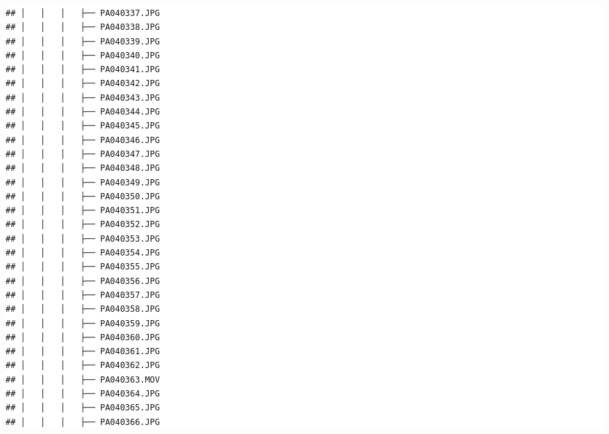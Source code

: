     ## │   │   │   ├── PA040337.JPG
    ## │   │   │   ├── PA040338.JPG
    ## │   │   │   ├── PA040339.JPG
    ## │   │   │   ├── PA040340.JPG
    ## │   │   │   ├── PA040341.JPG
    ## │   │   │   ├── PA040342.JPG
    ## │   │   │   ├── PA040343.JPG
    ## │   │   │   ├── PA040344.JPG
    ## │   │   │   ├── PA040345.JPG
    ## │   │   │   ├── PA040346.JPG
    ## │   │   │   ├── PA040347.JPG
    ## │   │   │   ├── PA040348.JPG
    ## │   │   │   ├── PA040349.JPG
    ## │   │   │   ├── PA040350.JPG
    ## │   │   │   ├── PA040351.JPG
    ## │   │   │   ├── PA040352.JPG
    ## │   │   │   ├── PA040353.JPG
    ## │   │   │   ├── PA040354.JPG
    ## │   │   │   ├── PA040355.JPG
    ## │   │   │   ├── PA040356.JPG
    ## │   │   │   ├── PA040357.JPG
    ## │   │   │   ├── PA040358.JPG
    ## │   │   │   ├── PA040359.JPG
    ## │   │   │   ├── PA040360.JPG
    ## │   │   │   ├── PA040361.JPG
    ## │   │   │   ├── PA040362.JPG
    ## │   │   │   ├── PA040363.MOV
    ## │   │   │   ├── PA040364.JPG
    ## │   │   │   ├── PA040365.JPG
    ## │   │   │   ├── PA040366.JPG
